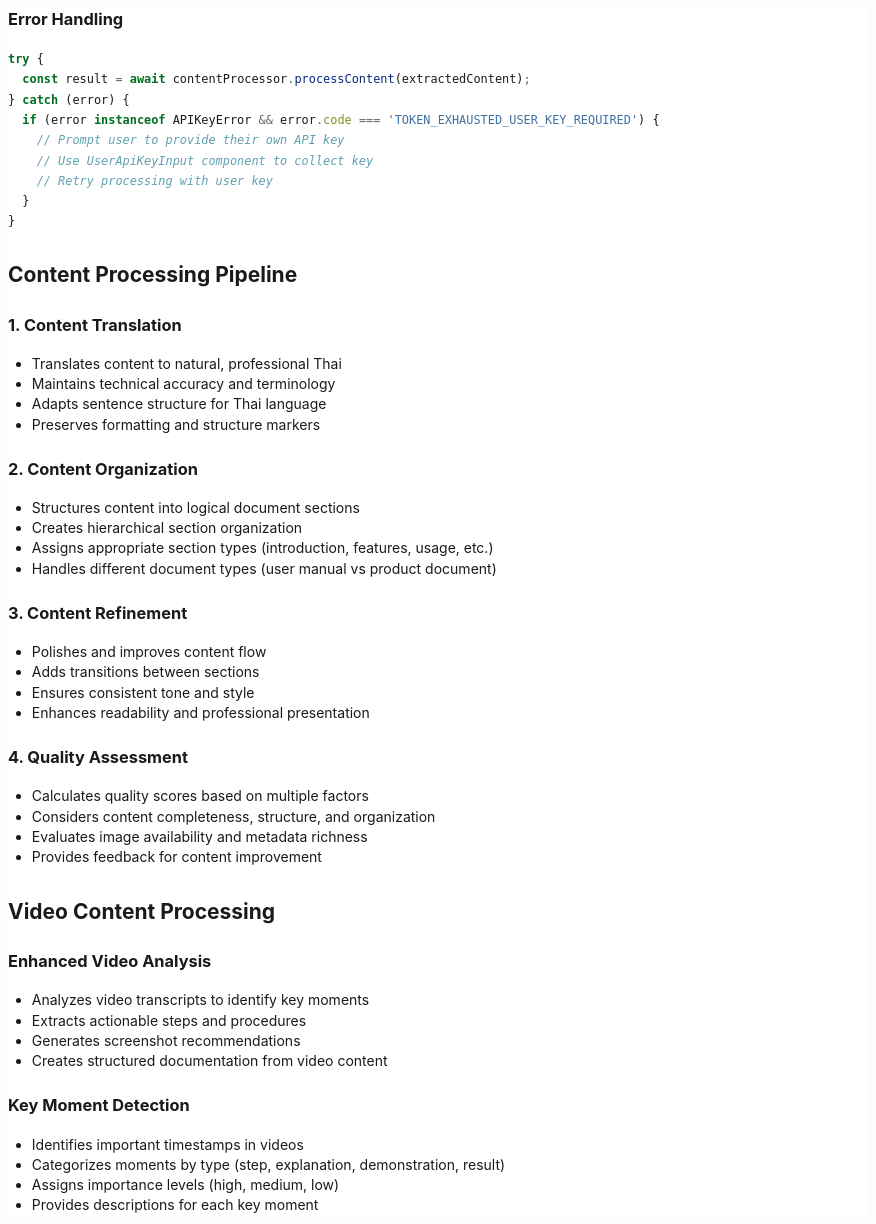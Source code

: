 ### Error Handling
```typescript
try {
  const result = await contentProcessor.processContent(extractedContent);
} catch (error) {
  if (error instanceof APIKeyError && error.code === 'TOKEN_EXHAUSTED_USER_KEY_REQUIRED') {
    // Prompt user to provide their own API key
    // Use UserApiKeyInput component to collect key
    // Retry processing with user key
  }
}
```

## Content Processing Pipeline

### 1. Content Translation
- Translates content to natural, professional Thai
- Maintains technical accuracy and terminology
- Adapts sentence structure for Thai language
- Preserves formatting and structure markers

### 2. Content Organization
- Structures content into logical document sections
- Creates hierarchical section organization
- Assigns appropriate section types (introduction, features, usage, etc.)
- Handles different document types (user manual vs product document)

### 3. Content Refinement
- Polishes and improves content flow
- Adds transitions between sections
- Ensures consistent tone and style
- Enhances readability and professional presentation

### 4. Quality Assessment
- Calculates quality scores based on multiple factors
- Considers content completeness, structure, and organization
- Evaluates image availability and metadata richness
- Provides feedback for content improvement

## Video Content Processing

### Enhanced Video Analysis
- Analyzes video transcripts to identify key moments
- Extracts actionable steps and procedures
- Generates screenshot recommendations
- Creates structured documentation from video content

### Key Moment Detection
- Identifies important timestamps in videos
- Categorizes moments by type (step, explanation, demonstration, result)
- Assigns importance levels (high, medium, low)
- Provides descriptions for each key moment

